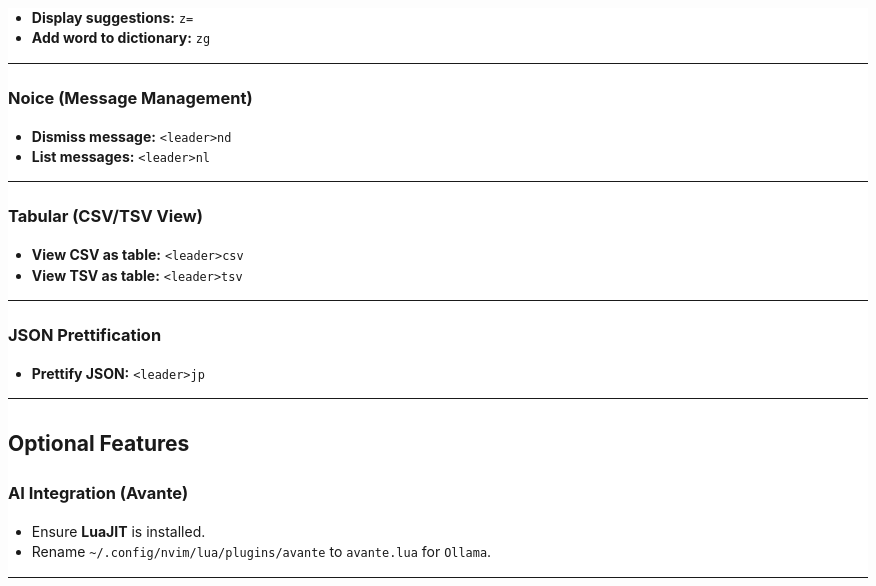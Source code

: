 - **Display suggestions:** `z=`
- **Add word to dictionary:** `zg`

---

### Noice (Message Management)

- **Dismiss message:** `<leader>nd`
- **List messages:** `<leader>nl`

---

### Tabular (CSV/TSV View)

- **View CSV as table:** `<leader>csv`
- **View TSV as table:** `<leader>tsv`

---

### JSON Prettification

- **Prettify JSON:** `<leader>jp`

---

## Optional Features

### AI Integration (Avante)

- Ensure **LuaJIT** is installed.
- Rename `~/.config/nvim/lua/plugins/avante` to `avante.lua` for `Ollama`.

---
